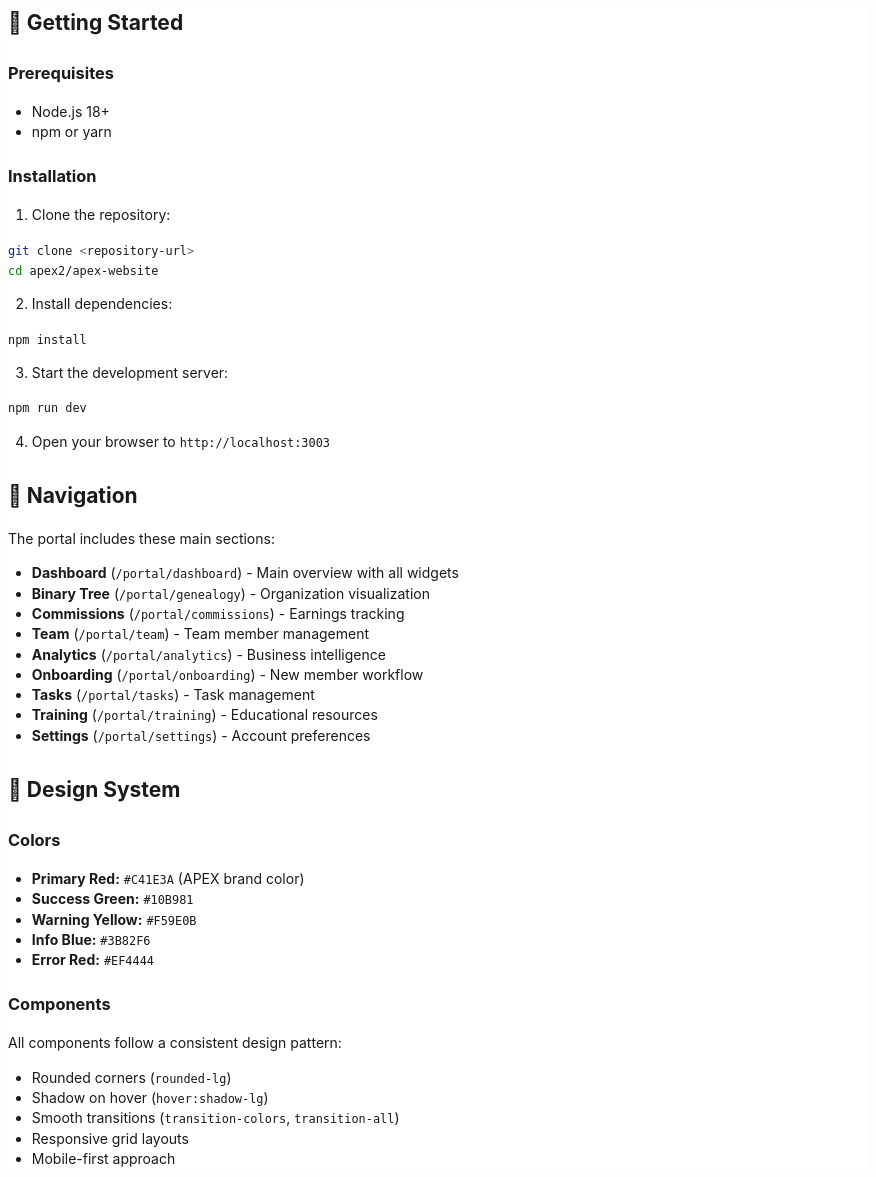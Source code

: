 ## 🚦 Getting Started

### Prerequisites
- Node.js 18+ 
- npm or yarn

### Installation

1. Clone the repository:
```bash
git clone <repository-url>
cd apex2/apex-website
```

2. Install dependencies:
```bash
npm install
```

3. Start the development server:
```bash
npm run dev
```

4. Open your browser to `http://localhost:3003`

## 📱 Navigation

The portal includes these main sections:
- **Dashboard** (`/portal/dashboard`) - Main overview with all widgets
- **Binary Tree** (`/portal/genealogy`) - Organization visualization
- **Commissions** (`/portal/commissions`) - Earnings tracking
- **Team** (`/portal/team`) - Team member management
- **Analytics** (`/portal/analytics`) - Business intelligence
- **Onboarding** (`/portal/onboarding`) - New member workflow
- **Tasks** (`/portal/tasks`) - Task management
- **Training** (`/portal/training`) - Educational resources
- **Settings** (`/portal/settings`) - Account preferences

## 🎨 Design System

### Colors
- **Primary Red:** `#C41E3A` (APEX brand color)
- **Success Green:** `#10B981`
- **Warning Yellow:** `#F59E0B`
- **Info Blue:** `#3B82F6`
- **Error Red:** `#EF4444`

### Components
All components follow a consistent design pattern:
- Rounded corners (`rounded-lg`)
- Shadow on hover (`hover:shadow-lg`)
- Smooth transitions (`transition-colors`, `transition-all`)
- Responsive grid layouts
- Mobile-first approach
